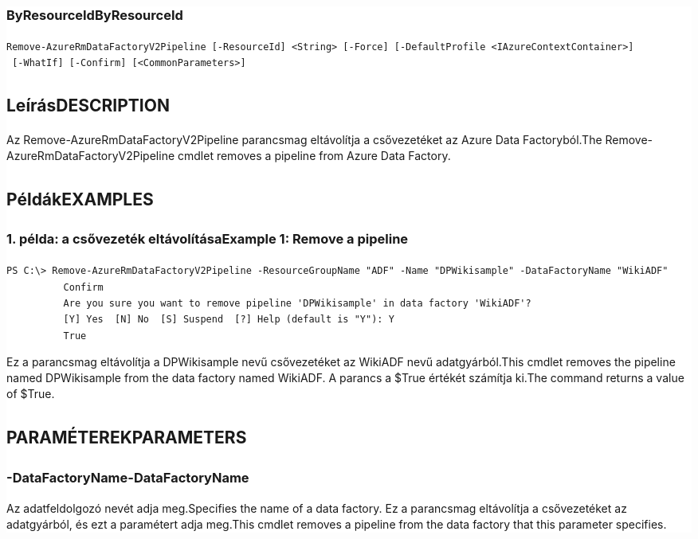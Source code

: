 ### <span data-ttu-id="8b8a2-107">ByResourceId</span><span class="sxs-lookup"><span data-stu-id="8b8a2-107">ByResourceId</span></span>
```
Remove-AzureRmDataFactoryV2Pipeline [-ResourceId] <String> [-Force] [-DefaultProfile <IAzureContextContainer>]
 [-WhatIf] [-Confirm] [<CommonParameters>]
```

## <span data-ttu-id="8b8a2-108">Leírás</span><span class="sxs-lookup"><span data-stu-id="8b8a2-108">DESCRIPTION</span></span>
<span data-ttu-id="8b8a2-109">Az Remove-AzureRmDataFactoryV2Pipeline parancsmag eltávolítja a csővezetéket az Azure Data Factoryból.</span><span class="sxs-lookup"><span data-stu-id="8b8a2-109">The Remove-AzureRmDataFactoryV2Pipeline cmdlet removes a pipeline from Azure Data Factory.</span></span>

## <span data-ttu-id="8b8a2-110">Példák</span><span class="sxs-lookup"><span data-stu-id="8b8a2-110">EXAMPLES</span></span>

### <span data-ttu-id="8b8a2-111">1. példa: a csővezeték eltávolítása</span><span class="sxs-lookup"><span data-stu-id="8b8a2-111">Example 1: Remove a pipeline</span></span>
```
PS C:\> Remove-AzureRmDataFactoryV2Pipeline -ResourceGroupName "ADF" -Name "DPWikisample" -DataFactoryName "WikiADF"
          Confirm
          Are you sure you want to remove pipeline 'DPWikisample' in data factory 'WikiADF'?
          [Y] Yes  [N] No  [S] Suspend  [?] Help (default is "Y"): Y
          True
```

<span data-ttu-id="8b8a2-112">Ez a parancsmag eltávolítja a DPWikisample nevű csővezetéket az WikiADF nevű adatgyárból.</span><span class="sxs-lookup"><span data-stu-id="8b8a2-112">This cmdlet removes the pipeline named DPWikisample from the data factory named WikiADF.</span></span>
<span data-ttu-id="8b8a2-113">A parancs a $True értékét számítja ki.</span><span class="sxs-lookup"><span data-stu-id="8b8a2-113">The command returns a value of $True.</span></span>

## <span data-ttu-id="8b8a2-114">PARAMÉTEREK</span><span class="sxs-lookup"><span data-stu-id="8b8a2-114">PARAMETERS</span></span>

### <span data-ttu-id="8b8a2-115">-DataFactoryName</span><span class="sxs-lookup"><span data-stu-id="8b8a2-115">-DataFactoryName</span></span>
<span data-ttu-id="8b8a2-116">Az adatfeldolgozó nevét adja meg.</span><span class="sxs-lookup"><span data-stu-id="8b8a2-116">Specifies the name of a data factory.</span></span>
<span data-ttu-id="8b8a2-117">Ez a parancsmag eltávolítja a csővezetéket az adatgyárból, és ezt a paramétert adja meg.</span><span class="sxs-lookup"><span data-stu-id="8b8a2-117">This cmdlet removes a pipeline from the data factory that this parameter specifies.</span></span>

